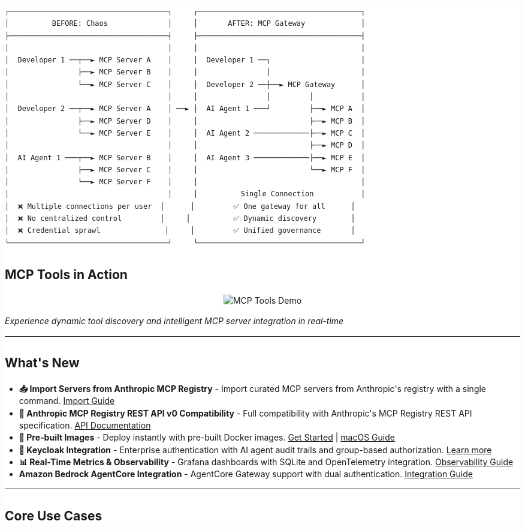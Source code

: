 ```
┌─────────────────────────────────────┐     ┌──────────────────────────────────────┐
│          BEFORE: Chaos              │     │       AFTER: MCP Gateway             │
├─────────────────────────────────────┤     ├──────────────────────────────────────┤
│                                     │     │                                      │
│  Developer 1 ──┬──► MCP Server A    │     │  Developer 1 ──┐                     │
│                ├──► MCP Server B    │     │                │                     │
│                └──► MCP Server C    │     │  Developer 2 ──┼──► MCP Gateway      │
│                                     │     │                │         │           │
│  Developer 2 ──┬──► MCP Server A    │ ──► │  AI Agent 1 ───┘         ├──► MCP A  │
│                ├──► MCP Server D    │     │                          ├──► MCP B  │
│                └──► MCP Server E    │     │  AI Agent 2 ─────────────├──► MCP C  │
│                                     │     │                          ├──► MCP D  │
│  AI Agent 1 ───┬──► MCP Server B    │     │  AI Agent 3 ─────────────├──► MCP E  │
│                ├──► MCP Server C    │     │                          └──► MCP F  │
│                └──► MCP Server F    │     │                                      │
│                                     │     │          Single Connection           │
│  ❌ Multiple connections per user  │      │         ✅ One gateway for all      │
│  ❌ No centralized control         │     │          ✅ Dynamic discovery        │
│  ❌ Credential sprawl               │     │         ✅ Unified governance       │
└─────────────────────────────────────┘     └──────────────────────────────────────┘
```

## MCP Tools in Action

<div align="center">
<img src="docs/img/MCP_tools.gif" alt="MCP Tools Demo" width="800"/>
</div>

*Experience dynamic tool discovery and intelligent MCP server integration in real-time*

---

## What's New

- **📥 Import Servers from Anthropic MCP Registry** - Import curated MCP servers from Anthropic's registry with a single command. [Import Guide](docs/anthropic-registry-import.md)
- **🔌 Anthropic MCP Registry REST API v0 Compatibility** - Full compatibility with Anthropic's MCP Registry REST API specification. [API Documentation](docs/anthropic_registry_api.md)
- **🚀 Pre-built Images** - Deploy instantly with pre-built Docker images. [Get Started](#option-a-pre-built-images-instant-setup) | [macOS Guide](docs/macos-setup-guide.md)
- **🔐 Keycloak Integration** - Enterprise authentication with AI agent audit trails and group-based authorization. [Learn more](docs/keycloak-integration.md)
- **📊 Real-Time Metrics & Observability** - Grafana dashboards with SQLite and OpenTelemetry integration. [Observability Guide](docs/OBSERVABILITY.md)
- **Amazon Bedrock AgentCore Integration** - AgentCore Gateway support with dual authentication. [Integration Guide](docs/agentcore.md)

---

## Core Use Cases
